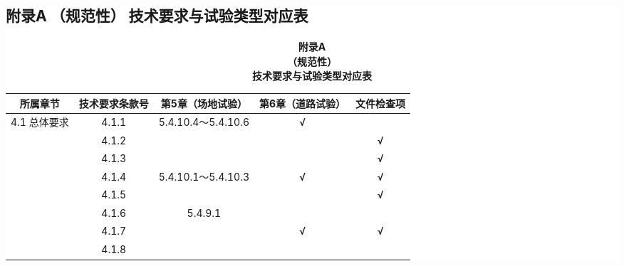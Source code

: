 ## 附录A （规范性） 技术要求与试验类型对应表

<div align="center">
  <strong>附录A<br/>
  （规范性）<br/>
  技术要求与试验类型对应表</strong>

<table>
<thead>
  <tr>
    <th align="center">所属章节</th>
    <th align="center" colspan='4'>技术要求条款号</th>
    <th align="center">第5章（场地试验）</th>
    <th align="center">第6章（道路试验）</th>
    <th align="center">文件检查项</th>
  </tr>
</thead>
<tbody>
  <tr>
    <td align="center" rowspan="16">4.1 总体要求</td>
    <td align="center" colspan='4'>4.1.1</td>
    <td align="center">5.4.10.4～5.4.10.6</td>
    <td align="center">√</td>
    <td align="center"></td>
  </tr>
  <tr>
    <td align="center" colspan='4'>4.1.2</td>
    <td align="center"></td>
    <td align="center"></td>
    <td align="center">√</td>
  </tr>
  <tr>
    <td align="center" colspan='4'>4.1.3</td>
    <td align="center"></td>
    <td align="center"></td>
    <td align="center">√</td>
  </tr>
  <tr>
    <td align="center" colspan='4'>4.1.4</td>
    <td align="center">5.4.10.1～5.4.10.3</td>
    <td align="center">√</td>
    <td align="center">√</td>
  </tr>
  <tr>
    <td align="center" colspan='4'>4.1.5</td>
    <td align="center"></td>
    <td align="center"></td>
    <td align="center">√</td>
  </tr>
  <tr>
    <td align="center" colspan='4'>4.1.6</td>
    <td align="center">5.4.9.1</td>
    <td align="center"></td>
    <td align="center"></td>
  </tr>
  <tr>
    <td align="center" colspan='4'>4.1.7</td>
    <td align="center"></td>
    <td align="center">√</td>
    <td align="center">√</td>
  </tr>
  <tr>
    <td align="center" colspan='4'>4.1.8</td>